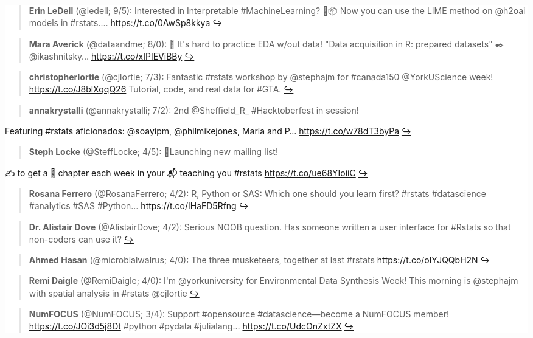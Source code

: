 


> **Erin LeDell** (@ledell; 9/5): Interested in Interpretable #MachineLearning? 🔎📦 Now you can use the LIME method on @h2oai models in #rstats.… https://t.co/0AwSp8kkya  [&#8618;](https://twitter.com/dataandme/status/920342427126267904)




> **Mara Averick** (@dataandme; 8/0): 🤔 It's hard to practice EDA w/out data!
"Data acquisition in R: prepared datasets" ✒️ @ikashnitsky… https://t.co/xIPIEViBBy  [&#8618;](https://twitter.com/dataandme/status/920360273264959489)




> **christopherlortie** (@cjlortie; 7/3): Fantastic #rstats workshop by @stephajm for #canada150 @YorkUScience week! https://t.co/J8blXqqQ26 Tutorial, code, and real data for #GTA.  [&#8618;](https://twitter.com/dataandme/status/920293766036099072)




> **annakrystalli** (@annakrystalli; 7/2): 2nd @Sheffield_R_  #Hacktoberfest in session!
>
Featuring #rstats aficionados: @soayipm, @philmikejones, Maria and P… https://t.co/w78dT3byPa  [&#8618;](https://twitter.com/dataandme/status/920333953617276933)




> **Steph Locke** (@SteffLocke; 4/5): 📣Launching new mailing list!
>
✍️ to get a 📘 chapter each week in your 📬 teaching you #rstats
https://t.co/ue68YIoiiC  [&#8618;](https://twitter.com/dataandme/status/920317494497333248)




> **Rosana Ferrero** (@RosanaFerrero; 4/2): R, Python or SAS: Which one should you learn first?
#rstats #datascience #analytics #SAS #Python… https://t.co/IHaFD5Rfng  [&#8618;](https://twitter.com/dataandme/status/920308926410661889)




> **Dr. Alistair Dove** (@AlistairDove; 4/2): Serious NOOB question. Has someone written a user interface for #Rstats so that non-coders can use it?  [&#8618;](https://twitter.com/dataandme/status/920301661553340416)




> **Ahmed Hasan** (@microbialwalrus; 4/0): The three musketeers, together at last #rstats https://t.co/olYJQQbH2N  [&#8618;](https://twitter.com/dataandme/status/920337364068851712)




> **Remi Daigle** (@RemiDaigle; 4/0): I'm @yorkuniversity for Environmental Data Synthesis Week! This morning is @stephajm with spatial analysis in #rstats @cjlortie  [&#8618;](https://twitter.com/dataandme/status/920296888552878080)




> **NumFOCUS** (@NumFOCUS; 3/4): Support #opensource #datascience—become a NumFOCUS member! https://t.co/JOi3d5j8Dt #python #pydata #julialang… https://t.co/UdcOnZxtZX  [&#8618;](https://twitter.com/dataandme/status/920285810431352832)
